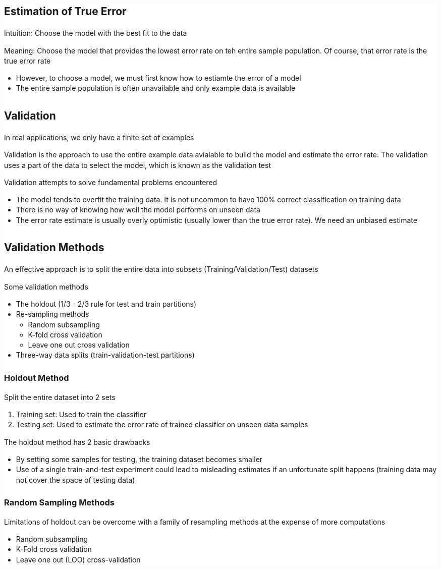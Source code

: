 ## Estimation of True Error

Intuition: Choose the model with the best fit to the data

Meaning: Choose the model that provides the lowest error rate on teh entire sample population. Of course, that error rate is the true error rate

- However, to choose a model, we must first know how to estiamte the error of a model
- The entire sample population is often unavailable and only example data is available

## Validation

In real applications, we only have a finite set of examples

Validation is the approach to use the entire example data avialable to build the model and estimate the error rate. The validation uses a part of the data to select the model, which is known as the validation test

Validation attempts to solve fundamental problems encountered
- The model tends to overfit the training data. It is not uncommon to have 100% correct classification on training data
- There is no way of knowing how well the model performs on unseen data
- The error rate estimate is usually overly optimistic (usually lower than the true error rate). We need an unbiased estimate

## Validation Methods

An effective approach is to split the entire data into subsets (Training/Validation/Test) datasets

Some validation methods
- The holdout (1/3 - 2/3 rule for test and train partitions)
- Re-sampling methods
  - Random subsampling
  - K-fold cross validation
  - Leave one out cross validation
- Three-way data splits (train-validation-test partitions)

### Holdout Method

Split the entire dataset into 2 sets
1. Training set: Used to train the classifier
2. Testing set: Used to estimate the error rate of trained classifier on unseen data samples

The holdout method has 2 basic drawbacks
- By setting some samples for testing, the training dataset becomes smaller
- Use of a single train-and-test experiment could lead to misleading estimates if an unfortunate split happens (training data may not cover the space of testing data)

### Random Sampling Methods

Limitations of holdout can be overcome with a family of resampling methods at the expense of more computations
- Random subsampling
- K-Fold cross validation
- Leave one out (LOO) cross-validation
